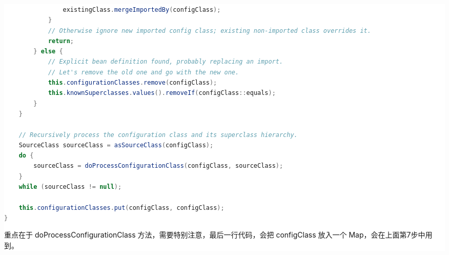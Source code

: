 ```java
                existingClass.mergeImportedBy(configClass);
            }
            // Otherwise ignore new imported config class; existing non-imported class overrides it.
            return;
        } else {
            // Explicit bean definition found, probably replacing an import.
            // Let's remove the old one and go with the new one.
            this.configurationClasses.remove(configClass);
            this.knownSuperclasses.values().removeIf(configClass::equals);
        }
    }

    // Recursively process the configuration class and its superclass hierarchy.
    SourceClass sourceClass = asSourceClass(configClass);
    do {
        sourceClass = doProcessConfigurationClass(configClass, sourceClass);
    }
    while (sourceClass != null);

    this.configurationClasses.put(configClass, configClass);
}
```

重点在于 doProcessConfigurationClass 方法，需要特别注意，最后一行代码，会把 configClass 放入一个 Map，会在上面第7步中用到。
